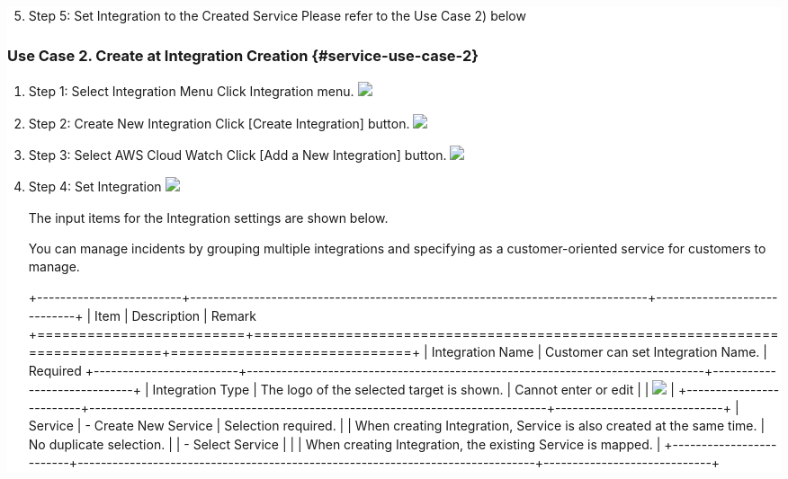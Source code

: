 

5.  Step 5: Set Integration to the Created Service
    Please refer to the Use Case 2) below




### Use Case 2. Create at Integration Creation {#service-use-case-2}

1.  Step 1: Select Integration Menu
    Click Integration menu.
    ![][service_case2_01]

2.  Step 2: Create New Integration
    Click [Create Integration] button.
    ![][service_case2_02]

3.  Step 3: Select AWS Cloud Watch
    Click \[Add a New Integration\] button.
    ![][service_case2_03]

4.  Step 4: Set Integration
    ![][service_case2_04]

    The input items for the Integration settings are shown below.

    You can manage incidents by grouping multiple integrations and specifying as a customer-oriented service for customers to manage.

    +-------------------------+-------------------------------------------------------------------------------+-----------------------------+
    | Item                    | Description                                                                   | Remark
    +=========================+===============================================================================+=============================+
    | Integration Name        | Customer can set Integration Name.                                            | Required
    +-------------------------+-------------------------------------------------------------------------------+-----------------------------+
    | Integration Type        | The logo of the selected target is shown.                                     | Cannot enter or edit
    |                         | ![][integration_04_AWS]                                                       |
    +-------------------------+-------------------------------------------------------------------------------+-----------------------------+
    | Service                 | -	Create New Service                                                        | Selection required.
    |                         |     When creating Integration, Service is also created at the same time.      | No duplicate selection.
    |                         | -	Select Service                                                            | 
    |                         |     When creating Integration, the existing Service is mapped.                | 
    +-------------------------+-------------------------------------------------------------------------------+-----------------------------+


[alertnow_default_1]: ./resource/bnr_integration_default_1_en@2x.png
[alertnow_default_2]: ./resource/bnr_integration_default_2_en@2x.png
[summary_1]: ./resource/bnr_alertnow_summary_01_en@2x.png
[incident_flow]: ./resource/bnr_map_alert_en@2x.png
[incident_1]:  ./resource/bnr_incident_01_en.png
[incident_2]:  ./resource/bnr_incident_02_en.png
[incident_3]:  ./resource/bnr_incident_03_en@2x.png
[incident_status_01]: ./resource/bnr_incident_status_01_en@2x.png
[incident_status_02]: ./resource/bnr_incident_status_02_en@2x.png  
[incident_status_03]: ./resource/bnr_incident_status_03_en@2x.png
[incident_search_01]: ./resource/bnr_incident_search_01_en@2x.png
[incident_search_02]: ./resource/bnr_incident_search_02_en@2x.png 
[incident_handling_01]:   ./resource/bnr_incident_handing_01_en@2x.png
[incident_handling_02]:   ./resource/bnr_incident_handing_02_en@2x.png
[incident_handling_03]:   ./resource/bnr_incident_handing_03_en@2x.png
[incident_handling_04]:   ./resource/bnr_incident_handing_04_en@2x.png
[incident_handling_05]:   ./resource/bnr_incident_handing_05_en@2x.png
[incident_handling_06]:   ./resource/bnr_incident_handing_06_en@2x.png
[incident_handling_07]:   ./resource/bnr_incident_handing_07_en@2x.png
[incident_handling_08]:   ./resource/bnr_incident_handing_08_en@2x.png
[incident_handling_09]:   ./resource/bnr_incident_handing_09_en@2x.png
[incident_handling_10]:   ./resource/bnr_incident_handing_10_en@2x.png
[incident_handling_11]:   ./resource/bnr_incident_handing_11_en@2x.png
[alert_01]:  ./resource/bnr_alert_01_en@2x.png
[alert_search_01]: ./resource/bnr_incident_search_01_en@2x.png
[alert_search_02]: ./resource/bnr_alert_search_02_en@2x.png
[alert_search_03]: ./resource/bnr_alert_search_03_en@2x.png
[alert_search_04]: ./resource/bnr_alert_search_04_en@2x.png
[alert_search_05]: ./resource/bnr_alert_search_05_en@2x.png
[alert_search_06]: ./resource/bnr_alert_search_06_en@2x.png
[alert_search_07]: ./resource/bnr_alert_search_07_en@2x.png
[alert_search_08]: ./resource/bnr_alert_search_08_en@2x.png
[service_case1_01]: ./resource/bnr_service_case1_01_en@2x.png
[service_case1_02]: ./resource/bnr_service_case1_02_en@2x.png
[service_case1_03]: ./resource/bnr_service_case1_03_en@2x.png
[service_case1_05]: ./resource/bnr_service_case1_05_en@2x.png
[service_case2_01]: ./resource/bnr_service_case2_01_en@2x.png
[service_case2_02]: ./resource/bnr_service_case2_02_en@2x.png
[service_case2_03]: ./resource/bnr_service_case2_03_en.png
[service_case2_04]: ./resource/bnr_service_case2_04_en@2x.png
[service_case2_05]: ./resource/bnr_service_case2_05_en@2x.png
[service_case2_04_AWS]: ./resource/bnr_service_case2_aws_demo_en@2x.png
[escalation_case1_01]: ./resource/bnr_escalation_case1_01_en@2x.png
[escalation_case1_02]: ./resource/bnr_escalation_case1_02_en@2x.png
[escalation_case1_03]: ./resource/bnr_escalation_case1_03_en@2x.png
[escalation_case1_04]: ./resource/bnr_escalation_case1_04_en@2x.png
[escalation_case2_01]: ./resource/bnr_service_case1_01_en@2x.png
[escalation_case2_02]: ./resource/bnr_service_case1_02_en@2x.png
[escalation_case2_03]: ./resource/bnr_service_case1_03_en@2x.png
[escalation_case3_01]: ./resource/bnr_service_case2_01_en@2x.png
[escalation_case3_02]: ./resource/bnr_service_case2_02_en@2x.png
[escalation_case3_03]: ./resource/bnr_service_case2_03_en.png
[escalation_case3_04]: ./resource/bnr_escalation_case3_04_en@2x.png
[integration_01]: ./resource/bnr_service_case2_01_en@2x.png
[integration_02]: ./resource/bnr_service_case2_02_en@2x.png
[integration_03]: ./resource/bnr_service_case2_03_en.png
[integration_04]: ./resource/bnr_service_case2_04_en@2x.png
[integration_04_AWS]: ./resource/bnr_service_case2_aws_demo_en@2x.png
[integration_05]: ./resource/bnr_service_case2_05_en@2x.png
[integration_06]: ./resource/bnr_integration_06_en@2x.png
[integration_07]: ./resource/bnr_integration_07_en@2x.png
[integration_aws_01]: ./resource/bnr_integration_aws_01@2x.jpg
[integration_aws_02]: ./resource/bnr_integration_aws_02@2x.jpg
[integration_aws_03]: ./resource/bnr_integration_aws_03.png
[integration_aws_04]: ./resource/bnr_integration_aws_04_en.png
[integration_aws_05]: ./resource/bnr_integration_aws_05@2x.png
[integration_aws_06]: ./resource/bnr_integration_aws_06@2x.png
[integration_ec2_01]: ./resource/bnr_integration_ec2_01@2x.jpg
[integration_ec2_02]: ./resource/bnr_integration_ec2_02@2x.jpg
[integration_ec2_03]: ./resource/bnr_integration_ec2_03@2x.jpg
[integration_ec2_04]: ./resource/bnr_integration_ec2_04@2x.jpg
[integration_autoclosing_01]: ./resource/bnr_incident_01_en.png
[integration_autoclosing_02]: ./resource/bnr_integration_autoclosing_02_en.png
[integration_autoclosing_03]: ./resource/bnr_integration_autoclosing_03_en.png
[integration_autoclosing_04]: ./resource/bnr_integration_autoclosing_04_en.png
[integration_autoclosing_05]: ./resource/bnr_integration_autoclosing_05_en.png
[integration_autoclosing_06]: ./resource/bnr_integration_autoclosing_06_en.png
[integration_autoclosing_07]: ./resource/bnr_integration_autoclosing_07_en.png
[extension_slack_01]: ./resource/bnr_extension_01_en@2x.png
[extension_slack_02]: ./resource/bnr_extension_02_en@2x.png
[extension_slack_03]: ./resource/bnr_extension_03_en@2x.png
[extension_slack_04]: ./resource/bnr_extension_04_en@2x.png
[extension_slack_05]: ./resource/bnr_extension_05_en.png
[extension_slack_06]: ./resource/bnr_extension_06_en.png
[extension_slack_07]: ./resource/bnr_extension_07_en@2x.png 
[extension_slack_08]: ./resource/bnr_extension_08_en@2x.png
[personal_setting_01]: ./resource/bnr_personal_setting_01_en@2x.png
[personal_setting_02]: ./resource/bnr_personal_setting_02_en@2x.png
[personal_setting_03]: ./resource/bnr_personal_setting_03_en@2x.png